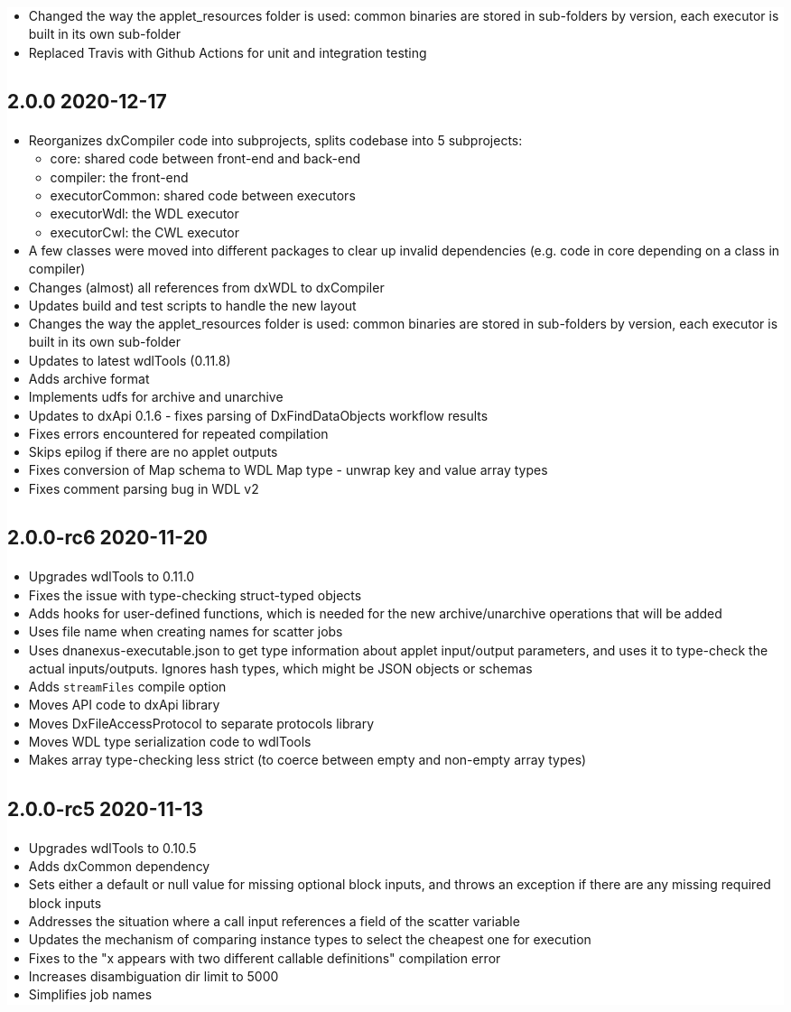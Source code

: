 * Changed the way the applet\_resources folder is used: common binaries are stored in sub-folders by version, each executor is built in its own sub-folder
* Replaced Travis with Github Actions for unit and integration testing

## 2.0.0 2020-12-17

* Reorganizes dxCompiler code into subprojects, splits codebase into 5 subprojects:
  * core: shared code between front-end and back-end
  * compiler: the front-end
  * executorCommon: shared code between executors
  * executorWdl: the WDL executor
  * executorCwl: the CWL executor
* A few classes were moved into different packages to clear up invalid dependencies (e.g. code in core depending on a class in compiler)
* Changes (almost) all references from dxWDL to dxCompiler
* Updates build and test scripts to handle the new layout
* Changes the way the applet\_resources folder is used: common binaries are stored in sub-folders by version, each executor is built in its own sub-folder
* Updates to latest wdlTools (0.11.8)
* Adds archive format
* Implements udfs for archive and unarchive
* Updates to dxApi 0.1.6 - fixes parsing of DxFindDataObjects workflow results
* Fixes errors encountered for repeated compilation
* Skips epilog if there are no applet outputs
* Fixes conversion of Map schema to WDL Map type - unwrap key and value array types
* Fixes comment parsing bug in WDL v2
 
## 2.0.0-rc6 2020-11-20

- Upgrades wdlTools to 0.11.0
- Fixes the issue with type-checking struct-typed objects
- Adds hooks for user-defined functions, which is needed for the new archive/unarchive operations that will be added
- Uses file name when creating names for scatter jobs
- Uses dnanexus-executable.json to get type information about applet input/output parameters, and uses it to type-check the actual inputs/outputs. Ignores hash types, which might be JSON objects or schemas
- Adds `streamFiles` compile option
- Moves API code to dxApi library
- Moves DxFileAccessProtocol to separate protocols library
- Moves WDL type serialization code to wdlTools
- Makes array type-checking less strict (to coerce between empty and non-empty array types)

## 2.0.0-rc5 2020-11-13

- Upgrades wdlTools to 0.10.5
- Adds dxCommon dependency
- Sets either a default or null value for missing optional block inputs, and throws an exception if there are any missing required block inputs
- Addresses the situation where a call input references a field of the scatter variable
- Updates the mechanism of comparing instance types to select the cheapest one for execution
- Fixes to the "x appears with two different callable definitions" compilation error
- Increases disambiguation dir limit to 5000
- Simplifies job names
